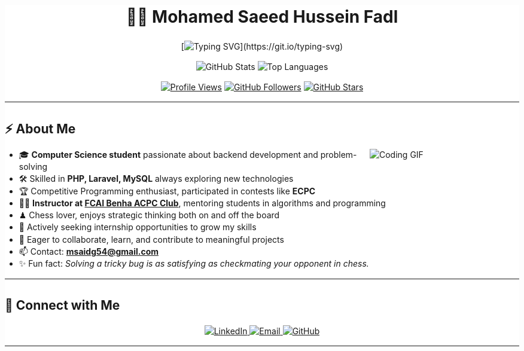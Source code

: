 <div align="center">
  
  # 👨‍💻 Mohamed Saeed Hussein Fadl

  [![Typing SVG](https://readme-typing-svg.herokuapp.com?font=Fira+Code&size=24&duration=3000&pause=1000&center=true&vCenter=true&width=600&lines=Welcome+to+my+GitHub+Profile!;Backend+Developer;Competitive+Programmer;Problem+Solver;Let's+build+something+amazing+together...)](https://git.io/typing-svg)

  <p align="center">
    <img src="https://github-readme-stats.vercel.app/api?username=Mohamed-Saeed-Hussein&show_icons=true&theme=github_dark&border_radius=10&hide_border=true&bg_color=0D1117&title_color=00FFFF&icon_color=00FFFF&cache_seconds=3600" height="165" alt="GitHub Stats" />
    <img src="https://github-readme-stats.vercel.app/api/top-langs/?username=Mohamed-Saeed-Hussein&layout=compact&theme=github_dark&border_radius=10&hide_border=true&bg_color=0D1117&title_color=00FFFF&cache_seconds=3600" height="165" alt="Top Languages" />
  </p>
  
  [![Profile Views](https://komarev.com/ghpvc/?username=Mohamed-Saeed-Hussein&label=Profile%20Views&color=000000&style=for-the-badge)](https://github.com/Mohamed-Saeed-Hussein)
  [![GitHub Followers](https://img.shields.io/github/followers/Mohamed-Saeed-Hussein?style=for-the-badge&logo=github&color=000000&labelColor=0D1117)](https://github.com/Mohamed-Saeed-Hussein?tab=followers)
  [![GitHub Stars](https://img.shields.io/github/stars/Mohamed-Saeed-Hussein?affiliations=OWNER%2CCOLLABORATOR&style=for-the-badge&logo=github&color=000000&labelColor=0D1117)](https://github.com/Mohamed-Saeed-Hussein?tab=repositories)
</div>

---

## ⚡ About Me

<img align="right" src="https://raw.githubusercontent.com/abhisheknaiidu/abhisheknaiidu/master/code.gif" alt="Coding GIF" width="250">

- 🎓 **Computer Science student** passionate about backend development and problem-solving  
- 🛠️ Skilled in **PHP, Laravel, MySQL** always exploring new technologies  
- 🏆 Competitive Programming enthusiast, participated in contests like **ECPC**  
- 👨‍🏫 **Instructor at [FCAI Benha ACPC Club](https://www.facebook.com/BFCAI.ACPC)**, mentoring students in algorithms and programming  
- ♟ Chess lover, enjoys strategic thinking both on and off the board  
- 🤝 Actively seeking internship opportunities to grow my skills  
- 💬 Eager to collaborate, learn, and contribute to meaningful projects  
- 📫 Contact: **msaidg54@gmail.com**  
- ✨ Fun fact: *Solving a tricky bug is as satisfying as checkmating your opponent in chess.*

---

## 🔗 Connect with Me

<div align="center">
  <a href="https://www.linkedin.com/in/mohamed-saeed-5b8420316/" target="_blank">
    <img src="https://img.shields.io/badge/LinkedIn-000000?style=for-the-badge&logo=linkedin&logoColor=0A66C2" alt="LinkedIn" />
  </a>
  <a href="mailto:msaidg54@gmail.com">
    <img src="https://img.shields.io/badge/Email-000000?style=for-the-badge&logo=gmail&logoColor=EA4335" alt="Email" />
  </a>
  <a href="https://github.com/Mohamed-Saeed-Hussein" target="_blank">
    <img src="https://img.shields.io/badge/GitHub-000000?style=for-the-badge&logo=github&logoColor=white" alt="GitHub" />
  </a>
</div>

---
